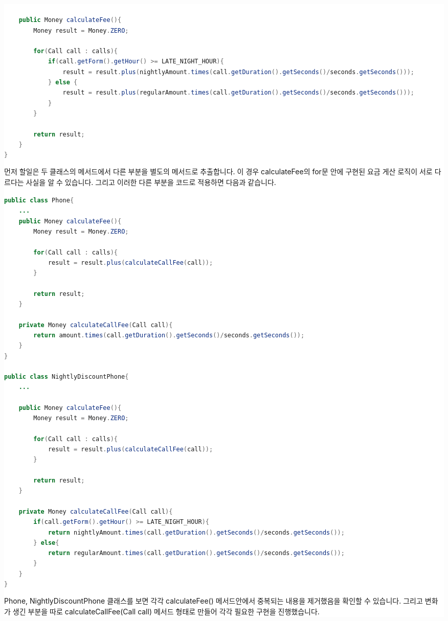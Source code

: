 ```java

	public Money calculateFee(){
		Money result = Money.ZERO;
		
		for(Call call : calls){
			if(call.getForm().getHour() >= LATE_NIGHT_HOUR){
				result = result.plus(nightlyAmount.times(call.getDuration().getSeconds()/seconds.getSeconds()));
			} else {
				result = result.plus(regularAmount.times(call.getDuration().getSeconds()/seconds.getSeconds()));
			}
		}
		
		return result;
	}
}
```
먼저 할일은 두 클래스의 메서드에서 다른 부분을 별도의 메서드로 추출합니다. 
이 경우 calculateFee의 for문 안에 구현된 요금 게산 로직이 서로 다르다는 사실을 알 수 있습니다.
그리고 이러한 다른 부분을 코드로 적용하면 다음과 같습니다. 

```java
public class Phone{
	...
	public Money calculateFee(){
		Money result = Money.ZERO;
		
		for(Call call : calls){
			result = result.plus(calculateCallFee(call));
		}
		
		return result;
	}

	private Money calculateCallFee(Call call){
		return amount.times(call.getDuration().getSeconds()/seconds.getSeconds());
	}
}

public class NightlyDiscountPhone{
	...

	public Money calculateFee(){
		Money result = Money.ZERO;
		
		for(Call call : calls){
			result = result.plus(calculateCallFee(call));
		}
		
		return result;
	}

	private Money calculateCallFee(Call call){
		if(call.getForm().getHour() >= LATE_NIGHT_HOUR){
			return nightlyAmount.times(call.getDuration().getSeconds()/seconds.getSeconds());
		} else{
			return regularAmount.times(call.getDuration().getSeconds()/seconds.getSeconds());
		}
	}
}
```
Phone, NightlyDiscountPhone 클래스를 보면 각각 calculateFee() 메서드안에서 중복되는 내용을 제거했음을 확인할 수 있습니다. 
그리고 변화가 생긴 부분을 따로 calculateCallFee(Call call) 메서드 형태로 만들어 각각 필요한 구현을 진행했습니다. 
